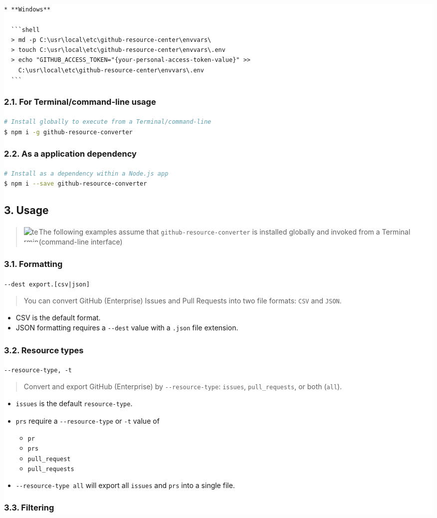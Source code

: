     * **Windows**

      ```shell
      > md -p C:\usr\local\etc\github-resource-center\envvars\
      > touch C:\usr\local\etc\github-resource-center\envvars\.env
      > echo "GITHUB_ACCESS_TOKEN="{your-personal-access-token-value}" >>
        C:\usr\local\etc\github-resource-center\envvars\.env
      ```

### 2.1. For Terminal/command-line usage

```bash
# Install globally to execute from a Terminal/command-line
$ npm i -g github-resource-converter
```

### 2.2. As a application dependency

```bash
# Install as a dependency within a Node.js app
$ npm i --save github-resource-converter
```

## 3. Usage

> <img align="left" alt="terminal" height="30" width="30" src="https://cdnjs.cloudflare.com/ajax/libs/octicons/4.4.0/svg/terminal.svg"> The following examples assume that `github-resource-converter` is installed globally and invoked from a Terminal (command-line interface)

### 3.1. Formatting

`--dest export.[csv|json]`

> You can convert GitHub (Enterprise) Issues and Pull Requests into two file formats: `CSV` and `JSON`.

* CSV is the default format.
* JSON formatting requires a `--dest` value with a `.json` file extension.

### 3.2. Resource types

`--resource-type, -t`

> Convert and export GitHub (Enterprise) by `--resource-type`: `issues`, `pull_requests`, or both (`all`).

* `issues` is the default `resource-type`.
* `prs` require a `--resource-type` or `-t` value of

  * `pr`
  * `prs`
  * `pull_request`
  * `pull_requests`

* `--resource-type all` will export all `issues` and `prs` into a single file.

### 3.3. Filtering


[bunyan-format-url]: https://github.com/thlorenz/bunyan-format/#readme
[node-bunyan-url]: https://github.com/trentm/node-bunyan/#readme
[optional-param-img]: https://fakeimg.pl/60x22/757575/FFF/?text=optional&font_size=16
[rest-get-img]: https://fakeimg.pl/40x40/0e8a16/FFF/?text=GET&font_size=20
[runkit-grc-url]: https://runkit.com/gregswindle/github-resource-converter
[toc]: #table-of-contents
[notice-url]: https://app.fossa.io/reports/07123904-7d26-40a6-b6af-c74e82a53789
[appveyor-image]: https://img.shields.io/appveyor/ci/gregswindle/github-resource-converter.svg?style=flat-square&logo=appveyor&label=windows%20build
[appveyor-url]: https://ci.appveyor.com/project/gregswindle/github-resource-converter
[codacy-image]: https://img.shields.io/codacy/grade/b3ac6aaaa3cf41d0897959c1e5d732a3.svg?style=flat-square
[codacy-coverage-image]: https://img.shields.io/codacy/coverage/b3ac6aaaa3cf41d0897959c1e5d732a3.svg?style=flat-square
[codacy-url]: https://www.codacy.com/app/greg_7/github-resource-converter?utm_source=github.com&utm_medium=referral&utm_content=gregswindle/github-resource-converter&utm_campaign=Badge_Grade
[coveralls-image]: https://img.shields.io/coveralls/github/gregswindle/github-resource-converter/master.svg
[coveralls-url]: https://coveralls.io/r/gregswindle/github-resource-converter
[daviddm-dev-image]: https://david-dm.org/gregswindle/github-resource-converter/dev-status.svg?theme=shields.io&style=flat-square
[daviddm-dev-url]: https://david-dm.org/gregswindle/github-resource-converter?type=dev
[daviddm-image]: https://david-dm.org/gregswindle/github-resource-converter.svg?theme=shields.io&style=flat-square
[daviddm-url]: https://david-dm.org/gregswindle/github-resource-converter
[fossa-image]: https://app.fossa.io/api/projects/git%2Bgithub.com%2Fgregswindle%2Fgithub-resource-converter.svg?type=shield&style=flat-square
[fossa-url]: https://app.fossa.io/projects/git%2Bgithub.com%2Fgregswindle%2Fgithub-resource-converter?ref=badge_shield
[license-image]: https://img.shields.io/badge/license-MIT-blue.svg?style=flat-square
[license-url]: http://opensource.org/licenses/MIT
[npm-downloads-month]: https://img.shields.io/npm/dm/github-resource-converter.svg?style=social
[npm-image]: https://img.shields.io/npm/v/github-resource-converter.svg?style=flat-square
[npm-url]: https://npmjs.org/package/github-resource-converter
[npms-image]: https://badges.npms.io/github-resource-converter.svg?style=flat-square
[npms-url]: https://npms.io/search?q=github-resource-converter
[nsp-image]: https://nodesecurity.io/orgs/gregswindle/projects/b0a38d7a-29c1-4607-a724-e283b44f1618/badge
[nsp-url]: https://nodesecurity.io/orgs/gregswindle/projects/b0a38d7a-29c1-4607-a724-e283b44f1618
[travis-image]: https://img.shields.io/travis/gregswindle/github-resource-converter.svg?branch=master&style=flat-square&label=macOS%20%7C%20ubuntu%20builds&logo=travis
[travis-url]: https://travis-ci.org/gregswindle/github-resource-converter
[code-of-conduct-url]: https://github.com/gregswindle/github-resource-converter/blob/master/.github/CODE_OF_CONDUCT.md
[contributing-image]: https://img.shields.io/badge/read-CONTRIBUTING%20Guidelines-yellow.svg?style=for-the-badge&label=read+the
[contributing-url]: https://github.com/gregswindle/github-resource-converter/blob/master/.github/CONTRIBUTING.md
[issues-new-defect-image]: https://img.shields.io/badge/report-defect-lightgrey.svg?style=for-the-badge&label=report+a
[issues-new-defect-url]: https://github.com/gregswindle/github-resource-converter/issues/new?title=defect%28scope%29%3A+defect-summary&labels=priority%3a+medium%2cstatus%3a+review+needed%2ctype%3a+defect&template=defect-report.md
[issues-new-feat-image]: https://img.shields.io/badge/request-feature-blue.svg?style=for-the-badge&label=request+a
[issues-new-feat-url]: https://github.com/gregswindle/github-resource-converter/issues/new?title=feat%28scope%29%3A+change-proposal-summary&labels=priority%3a+medium%2cstatus%3a+review+needed%2ctype%3a+feature&template=feature-request.md
[issues-url]: https://github.com/gregswindle/github-resource-converter/issues
[makeapullrequest-image]: https://img.shields.io/badge/PRs-welcome-brightgreen.svg?style=flat-square
[makeapullrequest-url]: http://makeapullrequest.com
[pr-url]: https://github.com/gregswindle/github-resource-converter/pulls
[icon-octicon-alert]: https://cdnjs.cloudflare.com/ajax/libs/octicons/4.4.0/svg/alert.svg
[icon-octicon-arrow-down]: https://cdnjs.cloudflare.com/ajax/libs/octicons/4.4.0/svg/arrow-down.svg
[icon-octicon-arrow-left]: https://cdnjs.cloudflare.com/ajax/libs/octicons/4.4.0/svg/arrow-left.svg
[icon-octicon-arrow-right]: https://cdnjs.cloudflare.com/ajax/libs/octicons/4.4.0/svg/arrow-right.svg
[icon-octicon-arrow-small-down]: https://cdnjs.cloudflare.com/ajax/libs/octicons/4.4.0/svg/arrow-small-down.svg
[icon-octicon-arrow-small-left]: https://cdnjs.cloudflare.com/ajax/libs/octicons/4.4.0/svg/arrow-small-left.svg
[icon-octicon-arrow-small-right]: https://cdnjs.cloudflare.com/ajax/libs/octicons/4.4.0/svg/arrow-small-right.svg
[icon-octicon-arrow-small-up]: https://cdnjs.cloudflare.com/ajax/libs/octicons/4.4.0/svg/arrow-small-up.svg
[icon-octicon-arrow-up]: https://cdnjs.cloudflare.com/ajax/libs/octicons/4.4.0/svg/arrow-up.svg
[icon-octicon-beaker]: https://cdnjs.cloudflare.com/ajax/libs/octicons/4.4.0/svg/beaker.svg
[icon-octicon-bell]: https://cdnjs.cloudflare.com/ajax/libs/octicons/4.4.0/svg/bell.svg
[icon-octicon-bold]: https://cdnjs.cloudflare.com/ajax/libs/octicons/4.4.0/svg/bold.svg
[icon-octicon-book]: https://cdnjs.cloudflare.com/ajax/libs/octicons/4.4.0/svg/book.svg
[icon-octicon-bookmark]: https://cdnjs.cloudflare.com/ajax/libs/octicons/4.4.0/svg/bookmark.svg
[icon-octicon-briefcase]: https://cdnjs.cloudflare.com/ajax/libs/octicons/4.4.0/svg/briefcase.svg
[icon-octicon-broadcast]: https://cdnjs.cloudflare.com/ajax/libs/octicons/4.4.0/svg/broadcast.svg
[icon-octicon-browser]: https://cdnjs.cloudflare.com/ajax/libs/octicons/4.4.0/svg/browser.svg
[icon-octicon-bug]: https://cdnjs.cloudflare.com/ajax/libs/octicons/4.4.0/svg/bug.svg
[icon-octicon-calendar]: https://cdnjs.cloudflare.com/ajax/libs/octicons/4.4.0/svg/calendar.svg
[icon-octicon-check]: https://cdnjs.cloudflare.com/ajax/libs/octicons/4.4.0/svg/check.svg
[icon-octicon-checklist]: https://cdnjs.cloudflare.com/ajax/libs/octicons/4.4.0/svg/checklist.svg
[icon-octicon-chevron-down]: https://cdnjs.cloudflare.com/ajax/libs/octicons/4.4.0/svg/chevron-down.svg
[icon-octicon-chevron-left]: https://cdnjs.cloudflare.com/ajax/libs/octicons/4.4.0/svg/chevron-left.svg
[icon-octicon-chevron-right]: https://cdnjs.cloudflare.com/ajax/libs/octicons/4.4.0/svg/chevron-right.svg
[icon-octicon-chevron-up]: https://cdnjs.cloudflare.com/ajax/libs/octicons/4.4.0/svg/chevron-up.svg
[icon-octicon-circle-slash]: https://cdnjs.cloudflare.com/ajax/libs/octicons/4.4.0/svg/circle-slash.svg
[icon-octicon-circuit-board]: https://cdnjs.cloudflare.com/ajax/libs/octicons/4.4.0/svg/circuit-board.svg
[icon-octicon-clippy]: https://cdnjs.cloudflare.com/ajax/libs/octicons/4.4.0/svg/clippy.svg
[icon-octicon-clock]: https://cdnjs.cloudflare.com/ajax/libs/octicons/4.4.0/svg/clock.svg
[icon-octicon-cloud-download]: https://cdnjs.cloudflare.com/ajax/libs/octicons/4.4.0/svg/cloud-download.svg
[icon-octicon-cloud-upload]: https://cdnjs.cloudflare.com/ajax/libs/octicons/4.4.0/svg/cloud-upload.svg
[icon-octicon-code]: https://cdnjs.cloudflare.com/ajax/libs/octicons/4.4.0/svg/code.svg
[icon-octicon-comment-discussion]: https://cdnjs.cloudflare.com/ajax/libs/octicons/4.4.0/svg/comment-discussion.svg
[icon-octicon-comment]: https://cdnjs.cloudflare.com/ajax/libs/octicons/4.4.0/svg/comment.svg
[icon-octicon-credit-card]: https://cdnjs.cloudflare.com/ajax/libs/octicons/4.4.0/svg/credit-card.svg
[icon-octicon-dash]: https://cdnjs.cloudflare.com/ajax/libs/octicons/4.4.0/svg/dash.svg
[icon-octicon-dashboard]: https://cdnjs.cloudflare.com/ajax/libs/octicons/4.4.0/svg/dashboard.svg
[icon-octicon-database]: https://cdnjs.cloudflare.com/ajax/libs/octicons/4.4.0/svg/database.svg
[icon-octicon-desktop-download]: https://cdnjs.cloudflare.com/ajax/libs/octicons/4.4.0/svg/desktop-download.svg
[icon-octicon-device-camera-video]: https://cdnjs.cloudflare.com/ajax/libs/octicons/4.4.0/svg/device-camera-video.svg
[icon-octicon-device-camera]: https://cdnjs.cloudflare.com/ajax/libs/octicons/4.4.0/svg/device-camera.svg
[icon-octicon-device-desktop]: https://cdnjs.cloudflare.com/ajax/libs/octicons/4.4.0/svg/device-desktop.svg
[icon-octicon-device-mobile]: https://cdnjs.cloudflare.com/ajax/libs/octicons/4.4.0/svg/device-mobile.svg
[icon-octicon-diff-added]: https://cdnjs.cloudflare.com/ajax/libs/octicons/4.4.0/svg/diff-added.svg
[icon-octicon-diff-ignored]: https://cdnjs.cloudflare.com/ajax/libs/octicons/4.4.0/svg/diff-ignored.svg
[icon-octicon-diff-modified]: https://cdnjs.cloudflare.com/ajax/libs/octicons/4.4.0/svg/diff-modified.svg
[icon-octicon-diff-removed]: https://cdnjs.cloudflare.com/ajax/libs/octicons/4.4.0/svg/diff-removed.svg
[icon-octicon-diff-renamed]: https://cdnjs.cloudflare.com/ajax/libs/octicons/4.4.0/svg/diff-renamed.svg
[icon-octicon-diff]: https://cdnjs.cloudflare.com/ajax/libs/octicons/4.4.0/svg/diff.svg
[icon-octicon-ellipses]: https://cdnjs.cloudflare.com/ajax/libs/octicons/4.4.0/svg/ellipses.svg
[icon-octicon-ellipsis]: https://cdnjs.cloudflare.com/ajax/libs/octicons/4.4.0/svg/ellipsis.svg
[icon-octicon-eye]: https://cdnjs.cloudflare.com/ajax/libs/octicons/4.4.0/svg/eye.svg
[icon-octicon-file-binary]: https://cdnjs.cloudflare.com/ajax/libs/octicons/4.4.0/svg/file-binary.svg
[icon-octicon-file-code]: https://cdnjs.cloudflare.com/ajax/libs/octicons/4.4.0/svg/file-code.svg
[icon-octicon-file-directory]: https://cdnjs.cloudflare.com/ajax/libs/octicons/4.4.0/svg/file-directory.svg
[icon-octicon-file-media]: https://cdnjs.cloudflare.com/ajax/libs/octicons/4.4.0/svg/file-media.svg
[icon-octicon-file-pdf]: https://cdnjs.cloudflare.com/ajax/libs/octicons/4.4.0/svg/file-pdf.svg
[icon-octicon-file-submodule]: https://cdnjs.cloudflare.com/ajax/libs/octicons/4.4.0/svg/file-submodule.svg
[icon-octicon-file-symlink-directory]: https://cdnjs.cloudflare.com/ajax/libs/octicons/4.4.0/svg/file-symlink-directory.svg
[icon-octicon-file-symlink-file]: https://cdnjs.cloudflare.com/ajax/libs/octicons/4.4.0/svg/file-symlink-file.svg
[icon-octicon-file-text]: https://cdnjs.cloudflare.com/ajax/libs/octicons/4.4.0/svg/file-text.svg
[icon-octicon-file-zip]: https://cdnjs.cloudflare.com/ajax/libs/octicons/4.4.0/svg/file-zip.svg
[icon-octicon-file]: https://cdnjs.cloudflare.com/ajax/libs/octicons/4.4.0/svg/file.svg
[icon-octicon-flame]: https://cdnjs.cloudflare.com/ajax/libs/octicons/4.4.0/svg/flame.svg
[icon-octicon-fold]: https://cdnjs.cloudflare.com/ajax/libs/octicons/4.4.0/svg/fold.svg
[icon-octicon-gear]: https://cdnjs.cloudflare.com/ajax/libs/octicons/4.4.0/svg/gear.svg
[icon-octicon-gift]: https://cdnjs.cloudflare.com/ajax/libs/octicons/4.4.0/svg/gift.svg
[icon-octicon-gist-secret]: https://cdnjs.cloudflare.com/ajax/libs/octicons/4.4.0/svg/gist-secret.svg
[icon-octicon-gist]: https://cdnjs.cloudflare.com/ajax/libs/octicons/4.4.0/svg/gist.svg
[icon-octicon-git-branch]: https://cdnjs.cloudflare.com/ajax/libs/octicons/4.4.0/svg/git-branch.svg
[icon-octicon-git-commit]: https://cdnjs.cloudflare.com/ajax/libs/octicons/4.4.0/svg/git-commit.svg
[icon-octicon-git-compare]: https://cdnjs.cloudflare.com/ajax/libs/octicons/4.4.0/svg/git-compare.svg
[icon-octicon-git-merge]: https://cdnjs.cloudflare.com/ajax/libs/octicons/4.4.0/svg/git-merge.svg
[icon-octicon-git-pull-request]: https://cdnjs.cloudflare.com/ajax/libs/octicons/4.4.0/svg/git-pull-request.svg
[icon-octicon-globe]: https://cdnjs.cloudflare.com/ajax/libs/octicons/4.4.0/svg/globe.svg
[icon-octicon-grabber]: https://cdnjs.cloudflare.com/ajax/libs/octicons/4.4.0/svg/grabber.svg
[icon-octicon-graph]: https://cdnjs.cloudflare.com/ajax/libs/octicons/4.4.0/svg/graph.svg
[icon-octicon-heart]: https://cdnjs.cloudflare.com/ajax/libs/octicons/4.4.0/svg/heart.svg
[icon-octicon-history]: https://cdnjs.cloudflare.com/ajax/libs/octicons/4.4.0/svg/history.svg
[icon-octicon-home]: https://cdnjs.cloudflare.com/ajax/libs/octicons/4.4.0/svg/home.svg
[icon-octicon-horizontal-rule]: https://cdnjs.cloudflare.com/ajax/libs/octicons/4.4.0/svg/horizontal-rule.svg
[icon-octicon-hubot]: https://cdnjs.cloudflare.com/ajax/libs/octicons/4.4.0/svg/hubot.svg
[icon-octicon-inbox]: https://cdnjs.cloudflare.com/ajax/libs/octicons/4.4.0/svg/inbox.svg
[icon-octicon-info]: https://cdnjs.cloudflare.com/ajax/libs/octicons/4.4.0/svg/info.svg
[icon-octicon-issue-closed]: https://cdnjs.cloudflare.com/ajax/libs/octicons/4.4.0/svg/issue-closed.svg
[icon-octicon-issue-opened]: https://cdnjs.cloudflare.com/ajax/libs/octicons/4.4.0/svg/issue-opened.svg
[icon-octicon-issue-reopened]: https://cdnjs.cloudflare.com/ajax/libs/octicons/4.4.0/svg/issue-reopened.svg
[icon-octicon-italic]: https://cdnjs.cloudflare.com/ajax/libs/octicons/4.4.0/svg/italic.svg
[icon-octicon-jersey]: https://cdnjs.cloudflare.com/ajax/libs/octicons/4.4.0/svg/jersey.svg
[icon-octicon-key]: https://cdnjs.cloudflare.com/ajax/libs/octicons/4.4.0/svg/key.svg
[icon-octicon-keyboard]: https://cdnjs.cloudflare.com/ajax/libs/octicons/4.4.0/svg/keyboard.svg
[icon-octicon-law]: https://cdnjs.cloudflare.com/ajax/libs/octicons/4.4.0/svg/law.svg
[icon-octicon-light-bulb]: https://cdnjs.cloudflare.com/ajax/libs/octicons/4.4.0/svg/light-bulb.svg
[icon-octicon-link-external]: https://cdnjs.cloudflare.com/ajax/libs/octicons/4.4.0/svg/link-external.svg
[icon-octicon-link]: https://cdnjs.cloudflare.com/ajax/libs/octicons/4.4.0/svg/link.svg
[icon-octicon-list-ordered]: https://cdnjs.cloudflare.com/ajax/libs/octicons/4.4.0/svg/list-ordered.svg
[icon-octicon-list-unordered]: https://cdnjs.cloudflare.com/ajax/libs/octicons/4.4.0/svg/list-unordered.svg
[icon-octicon-location]: https://cdnjs.cloudflare.com/ajax/libs/octicons/4.4.0/svg/location.svg
[icon-octicon-lock]: https://cdnjs.cloudflare.com/ajax/libs/octicons/4.4.0/svg/lock.svg
[icon-octicon-logo-gist]: https://cdnjs.cloudflare.com/ajax/libs/octicons/4.4.0/svg/logo-gist.svg
[icon-octicon-logo-github]: https://cdnjs.cloudflare.com/ajax/libs/octicons/4.4.0/svg/logo-github.svg
[icon-octicon-mail-read]: https://cdnjs.cloudflare.com/ajax/libs/octicons/4.4.0/svg/mail-read.svg
[icon-octicon-mail-reply]: https://cdnjs.cloudflare.com/ajax/libs/octicons/4.4.0/svg/mail-reply.svg
[icon-octicon-mail]: https://cdnjs.cloudflare.com/ajax/libs/octicons/4.4.0/svg/mail.svg
[icon-octicon-mark-github]: https://cdnjs.cloudflare.com/ajax/libs/octicons/4.4.0/svg/mark-github.svg
[icon-octicon-markdown]: https://cdnjs.cloudflare.com/ajax/libs/octicons/4.4.0/svg/markdown.svg
[icon-octicon-megaphone]: https://cdnjs.cloudflare.com/ajax/libs/octicons/4.4.0/svg/megaphone.svg
[icon-octicon-mention]: https://cdnjs.cloudflare.com/ajax/libs/octicons/4.4.0/svg/mention.svg
[icon-octicon-milestone]: https://cdnjs.cloudflare.com/ajax/libs/octicons/4.4.0/svg/milestone.svg
[icon-octicon-mirror]: https://cdnjs.cloudflare.com/ajax/libs/octicons/4.4.0/svg/mirror.svg
[icon-octicon-mortar-board]: https://cdnjs.cloudflare.com/ajax/libs/octicons/4.4.0/svg/mortar-board.svg
[icon-octicon-mute]: https://cdnjs.cloudflare.com/ajax/libs/octicons/4.4.0/svg/mute.svg
[icon-octicon-no-newline]: https://cdnjs.cloudflare.com/ajax/libs/octicons/4.4.0/svg/no-newline.svg
[icon-octicon-octoface]: https://cdnjs.cloudflare.com/ajax/libs/octicons/4.4.0/svg/octoface.svg
[icon-octicon-organization]: https://cdnjs.cloudflare.com/ajax/libs/octicons/4.4.0/svg/organization.svg
[icon-octicon-package]: https://cdnjs.cloudflare.com/ajax/libs/octicons/4.4.0/svg/package.svg
[icon-octicon-paintcan]: https://cdnjs.cloudflare.com/ajax/libs/octicons/4.4.0/svg/paintcan.svg
[icon-octicon-pencil]: https://cdnjs.cloudflare.com/ajax/libs/octicons/4.4.0/svg/pencil.svg
[icon-octicon-person]: https://cdnjs.cloudflare.com/ajax/libs/octicons/4.4.0/svg/person.svg
[icon-octicon-pin]: https://cdnjs.cloudflare.com/ajax/libs/octicons/4.4.0/svg/pin.svg
[icon-octicon-plug]: https://cdnjs.cloudflare.com/ajax/libs/octicons/4.4.0/svg/plug.svg
[icon-octicon-plus-small]: https://cdnjs.cloudflare.com/ajax/libs/octicons/4.4.0/svg/plus-small.svg
[icon-octicon-plus]: https://cdnjs.cloudflare.com/ajax/libs/octicons/4.4.0/svg/plus.svg
[icon-octicon-primitive-dot]: https://cdnjs.cloudflare.com/ajax/libs/octicons/4.4.0/svg/primitive-dot.svg
[icon-octicon-primitive-square]: https://cdnjs.cloudflare.com/ajax/libs/octicons/4.4.0/svg/primitive-square.svg
[icon-octicon-pulse]: https://cdnjs.cloudflare.com/ajax/libs/octicons/4.4.0/svg/pulse.svg
[icon-octicon-question]: https://cdnjs.cloudflare.com/ajax/libs/octicons/4.4.0/svg/question.svg
[icon-octicon-quote]: https://cdnjs.cloudflare.com/ajax/libs/octicons/4.4.0/svg/quote.svg
[icon-octicon-radio-tower]: https://cdnjs.cloudflare.com/ajax/libs/octicons/4.4.0/svg/radio-tower.svg
[icon-octicon-reply]: https://cdnjs.cloudflare.com/ajax/libs/octicons/4.4.0/svg/reply.svg
[icon-octicon-repo-clone]: https://cdnjs.cloudflare.com/ajax/libs/octicons/4.4.0/svg/repo-clone.svg
[icon-octicon-repo-force-push]: https://cdnjs.cloudflare.com/ajax/libs/octicons/4.4.0/svg/repo-force-push.svg
[icon-octicon-repo-forked]: https://cdnjs.cloudflare.com/ajax/libs/octicons/4.4.0/svg/repo-forked.svg
[icon-octicon-repo-pull]: https://cdnjs.cloudflare.com/ajax/libs/octicons/4.4.0/svg/repo-pull.svg
[icon-octicon-repo-push]: https://cdnjs.cloudflare.com/ajax/libs/octicons/4.4.0/svg/repo-push.svg
[icon-octicon-repo]: https://cdnjs.cloudflare.com/ajax/libs/octicons/4.4.0/svg/repo.svg
[icon-octicon-rocket]: https://cdnjs.cloudflare.com/ajax/libs/octicons/4.4.0/svg/rocket.svg
[icon-octicon-rss]: https://cdnjs.cloudflare.com/ajax/libs/octicons/4.4.0/svg/rss.svg
[icon-octicon-ruby]: https://cdnjs.cloudflare.com/ajax/libs/octicons/4.4.0/svg/ruby.svg
[icon-octicon-search]: https://cdnjs.cloudflare.com/ajax/libs/octicons/4.4.0/svg/search.svg
[icon-octicon-server]: https://cdnjs.cloudflare.com/ajax/libs/octicons/4.4.0/svg/server.svg
[icon-octicon-settings]: https://cdnjs.cloudflare.com/ajax/libs/octicons/4.4.0/svg/settings.svg
[icon-octicon-shield]: https://cdnjs.cloudflare.com/ajax/libs/octicons/4.4.0/svg/shield.svg
[icon-octicon-sign-in]: https://cdnjs.cloudflare.com/ajax/libs/octicons/4.4.0/svg/sign-in.svg
[icon-octicon-sign-out]: https://cdnjs.cloudflare.com/ajax/libs/octicons/4.4.0/svg/sign-out.svg
[icon-octicon-smiley]: https://cdnjs.cloudflare.com/ajax/libs/octicons/4.4.0/svg/smiley.svg
[icon-octicon-squirrel]: https://cdnjs.cloudflare.com/ajax/libs/octicons/4.4.0/svg/squirrel.svg
[icon-octicon-star]: https://cdnjs.cloudflare.com/ajax/libs/octicons/4.4.0/svg/star.svg
[icon-octicon-stop]: https://cdnjs.cloudflare.com/ajax/libs/octicons/4.4.0/svg/stop.svg
[icon-octicon-sync]: https://cdnjs.cloudflare.com/ajax/libs/octicons/4.4.0/svg/sync.svg
[icon-octicon-tag]: https://cdnjs.cloudflare.com/ajax/libs/octicons/4.4.0/svg/tag.svg
[icon-octicon-tasklist]: https://cdnjs.cloudflare.com/ajax/libs/octicons/4.4.0/svg/tasklist.svg
[icon-octicon-telescope]: https://cdnjs.cloudflare.com/ajax/libs/octicons/4.4.0/svg/telescope.svg
[icon-octicon-terminal]: https://cdnjs.cloudflare.com/ajax/libs/octicons/4.4.0/svg/terminal.svg
[icon-octicon-text-size]: https://cdnjs.cloudflare.com/ajax/libs/octicons/4.4.0/svg/text-size.svg
[icon-octicon-three-bars]: https://cdnjs.cloudflare.com/ajax/libs/octicons/4.4.0/svg/three-bars.svg
[icon-octicon-thumbsdown]: https://cdnjs.cloudflare.com/ajax/libs/octicons/4.4.0/svg/thumbsdown.svg
[icon-octicon-thumbsup]: https://cdnjs.cloudflare.com/ajax/libs/octicons/4.4.0/svg/thumbsup.svg
[icon-octicon-tools]: https://cdnjs.cloudflare.com/ajax/libs/octicons/4.4.0/svg/tools.svg
[icon-octicon-trashcan]: https://cdnjs.cloudflare.com/ajax/libs/octicons/4.4.0/svg/trashcan.svg
[icon-octicon-triangle-down]: https://cdnjs.cloudflare.com/ajax/libs/octicons/4.4.0/svg/triangle-down.svg
[icon-octicon-triangle-left]: https://cdnjs.cloudflare.com/ajax/libs/octicons/4.4.0/svg/triangle-left.svg
[icon-octicon-triangle-right]: https://cdnjs.cloudflare.com/ajax/libs/octicons/4.4.0/svg/triangle-right.svg
[icon-octicon-triangle-up]: https://cdnjs.cloudflare.com/ajax/libs/octicons/4.4.0/svg/triangle-up.svg
[icon-octicon-unfold]: https://cdnjs.cloudflare.com/ajax/libs/octicons/4.4.0/svg/unfold.svg
[icon-octicon-unmute]: https://cdnjs.cloudflare.com/ajax/libs/octicons/4.4.0/svg/unmute.svg
[icon-octicon-unverified]: https://cdnjs.cloudflare.com/ajax/libs/octicons/4.4.0/svg/unverified.svg
[icon-octicon-verified]: https://cdnjs.cloudflare.com/ajax/libs/octicons/4.4.0/svg/verified.svg
[icon-octicon-versions]: https://cdnjs.cloudflare.com/ajax/libs/octicons/4.4.0/svg/versions.svg
[icon-octicon-watch]: https://cdnjs.cloudflare.com/ajax/libs/octicons/4.4.0/svg/watch.svg
[icon-octicon-x]: https://cdnjs.cloudflare.com/ajax/libs/octicons/4.4.0/svg/x.svg